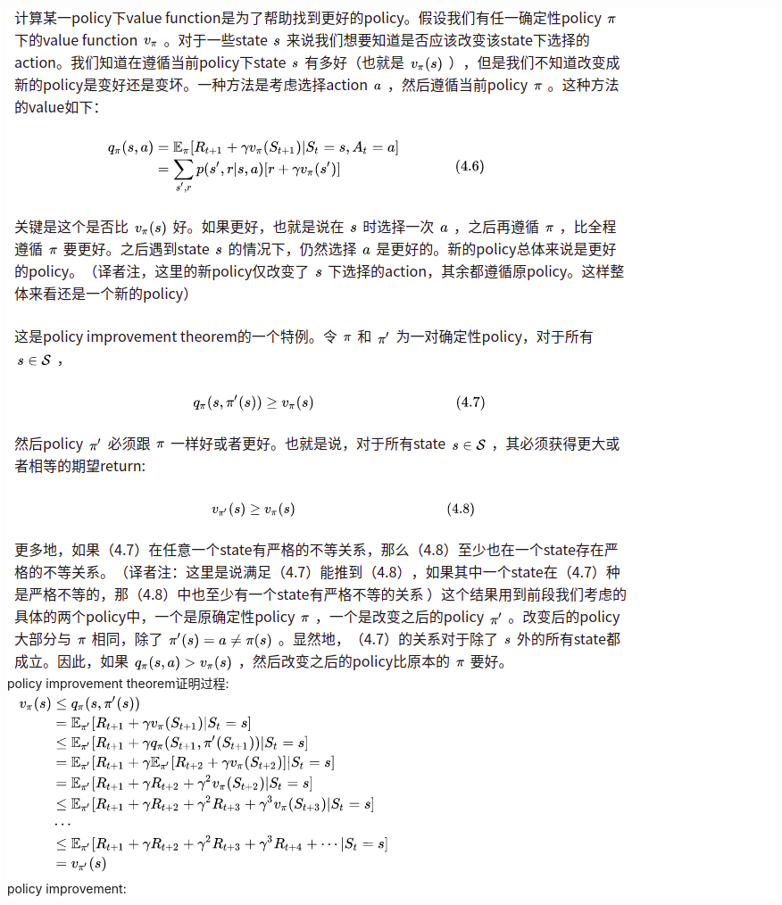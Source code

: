 ![9](https://github.com/HTL2018/reinforcement_learning/blob/master/reinforcement_learning_an_introduction/image/Chapter_4/9.png)   
policy improvement theorem证明过程:  
![10](https://github.com/HTL2018/reinforcement_learning/blob/master/reinforcement_learning_an_introduction/image/Chapter_4/10.png)   
policy improvement:  